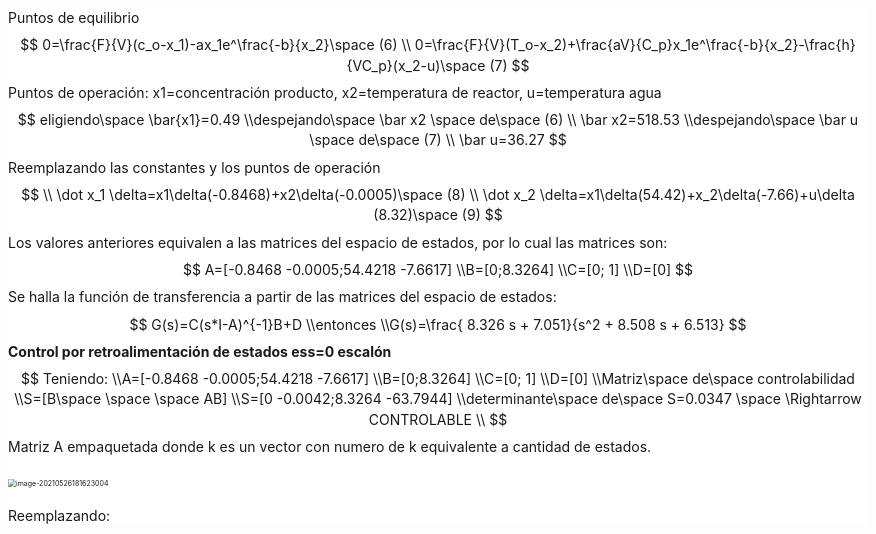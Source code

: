 
Puntos de equilibrio
$$
0=\frac{F}{V}(c_o-x_1)-ax_1e^\frac{-b}{x_2}\space (6)
\\ 0=\frac{F}{V}(T_o-x_2)+\frac{aV}{C_p}x_1e^\frac{-b}{x_2}-\frac{h}{VC_p}(x_2-u)\space (7)
$$
Puntos de operación:  x1=concentración producto, x2=temperatura de reactor, u=temperatura agua
$$
eligiendo\space \bar{x1}=0.49
\\despejando\space \bar x2 \space de\space (6) 
\\ \bar x2=518.53
\\despejando\space \bar u \space de\space (7) 
\\ \bar u=36.27
$$
Reemplazando las constantes y los puntos de operación
$$
\\ \dot x_1 \delta=x1\delta(-0.8468)+x2\delta(-0.0005)\space (8)
\\ \dot x_2 \delta=x1\delta(54.42)+x_2\delta(-7.66)+u\delta (8.32)\space (9)
$$
Los valores anteriores equivalen a las matrices del espacio de estados, por lo cual las matrices son:
$$
A=[-0.8468   -0.0005;54.4218   -7.6617]
\\B=[0;8.3264]
\\C=[0; 1]
\\D=[0]
$$
Se halla la función de transferencia a partir de las matrices del espacio de estados:
$$
G(s)=C(s*I-A)^{-1}B+D
\\entonces
\\G(s)=\frac{ 8.326 s + 7.051}{s^2 + 8.508 s + 6.513}
$$
**Control por retroalimentación de estados ess=0 escalón**
$$
Teniendo:
\\A=[-0.8468   -0.0005;54.4218   -7.6617]
\\B=[0;8.3264]
\\C=[0; 1]
\\D=[0]
\\Matriz\space de\space controlabilidad
\\S=[B\space \space \space AB]
\\S=[0   -0.0042;8.3264  -63.7944]
\\determinante\space de\space S=0.0347 \space \Rightarrow CONTROLABLE
\\
$$
Matriz A empaquetada donde k es un vector con numero de k equivalente a cantidad de estados.

<img src="C:\Users\Cx001la\AppData\Roaming\Typora\typora-user-images\image-20210526181623004.png" alt="image-20210526181623004" style="zoom: 50%;" />

Reemplazando:
